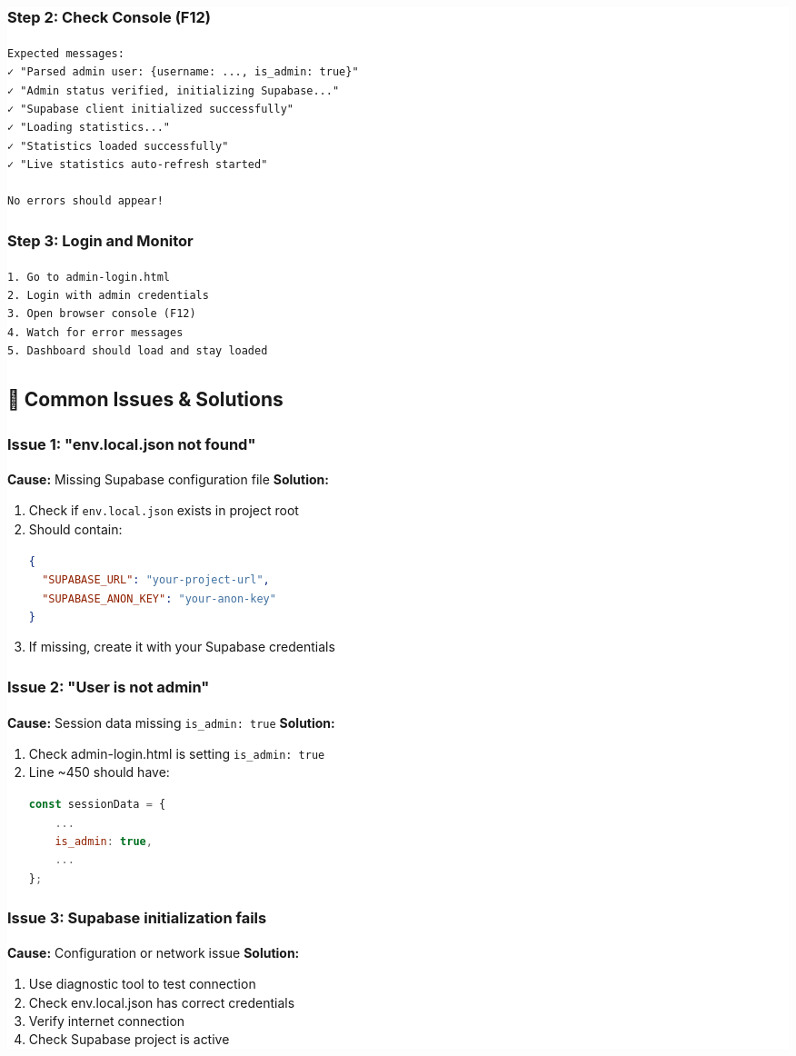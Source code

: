 ### Step 2: Check Console (F12)
```
Expected messages:
✓ "Parsed admin user: {username: ..., is_admin: true}"
✓ "Admin status verified, initializing Supabase..."
✓ "Supabase client initialized successfully"
✓ "Loading statistics..."
✓ "Statistics loaded successfully"
✓ "Live statistics auto-refresh started"

No errors should appear!
```

### Step 3: Login and Monitor
```
1. Go to admin-login.html
2. Login with admin credentials
3. Open browser console (F12)
4. Watch for error messages
5. Dashboard should load and stay loaded
```

## 🔧 Common Issues & Solutions

### Issue 1: "env.local.json not found"
**Cause:** Missing Supabase configuration file
**Solution:** 
1. Check if `env.local.json` exists in project root
2. Should contain:
   ```json
   {
     "SUPABASE_URL": "your-project-url",
     "SUPABASE_ANON_KEY": "your-anon-key"
   }
   ```
3. If missing, create it with your Supabase credentials

### Issue 2: "User is not admin"
**Cause:** Session data missing `is_admin: true`
**Solution:**
1. Check admin-login.html is setting `is_admin: true`
2. Line ~450 should have:
   ```javascript
   const sessionData = {
       ...
       is_admin: true,
       ...
   };
   ```

### Issue 3: Supabase initialization fails
**Cause:** Configuration or network issue
**Solution:**
1. Use diagnostic tool to test connection
2. Check env.local.json has correct credentials
3. Verify internet connection
4. Check Supabase project is active
